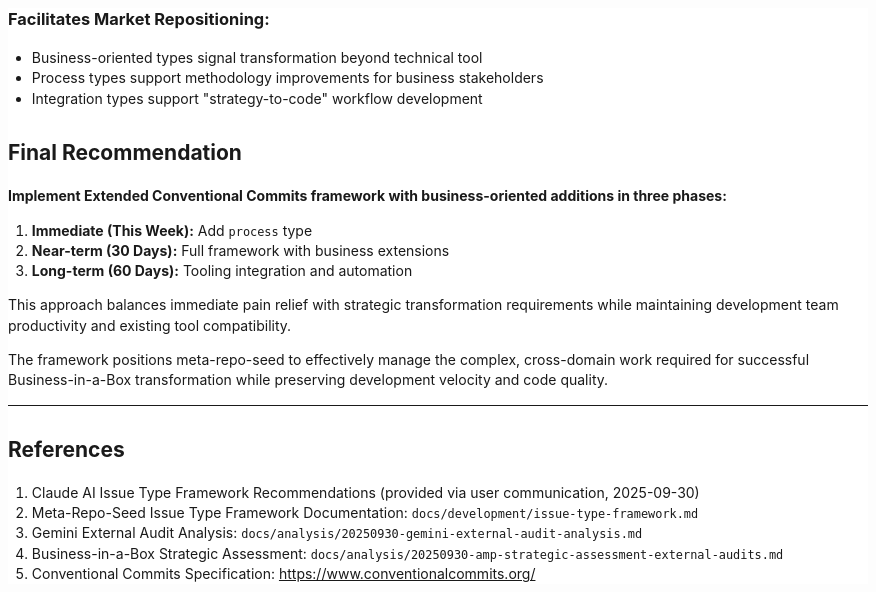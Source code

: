 ### **Facilitates Market Repositioning:**
- Business-oriented types signal transformation beyond technical tool
- Process types support methodology improvements for business stakeholders
- Integration types support "strategy-to-code" workflow development

## Final Recommendation

**Implement Extended Conventional Commits framework with business-oriented additions in three phases:**

1. **Immediate (This Week):** Add `process` type
2. **Near-term (30 Days):** Full framework with business extensions  
3. **Long-term (60 Days):** Tooling integration and automation

This approach balances immediate pain relief with strategic transformation requirements while maintaining development team productivity and existing tool compatibility.

The framework positions meta-repo-seed to effectively manage the complex, cross-domain work required for successful Business-in-a-Box transformation while preserving development velocity and code quality.

---

## References

1. Claude AI Issue Type Framework Recommendations (provided via user communication, 2025-09-30)
2. Meta-Repo-Seed Issue Type Framework Documentation: `docs/development/issue-type-framework.md`
3. Gemini External Audit Analysis: `docs/analysis/20250930-gemini-external-audit-analysis.md`
4. Business-in-a-Box Strategic Assessment: `docs/analysis/20250930-amp-strategic-assessment-external-audits.md`
5. Conventional Commits Specification: https://www.conventionalcommits.org/
